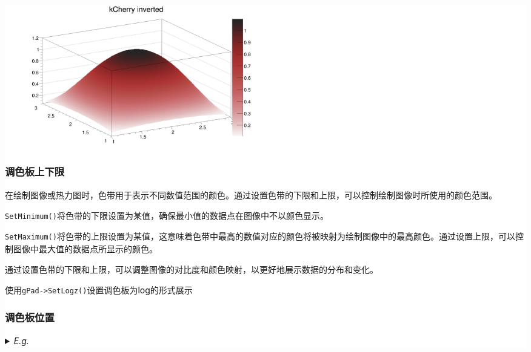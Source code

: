 <figure><img src="../.gitbook/assets/截屏2023-10-20 15.33.17.png" alt="" width="375"><figcaption></figcaption></figure>

### 调色板上下限

在绘制图像或热力图时，色带用于表示不同数值范围的颜色。通过设置色带的下限和上限，可以控制绘制图像时所使用的颜色范围。

`SetMinimum()`将色带的下限设置为某值，确保最小值的数据点在图像中不以颜色显示。

`SetMaximum()`将色带的上限设置为某值，这意味着色带中最高的数值对应的颜色将被映射为绘制图像中的最高颜色。通过设置上限，可以控制图像中最大值的数据点所显示的颜色。

通过设置色带的下限和上限，可以调整图像的对比度和颜色映射，以更好地展示数据的分布和变化。

使用`gPad->SetLogz()`设置调色板为log的形式展示

### 调色板位置

<details><summary><em>E.g.</em> </summary></details>
